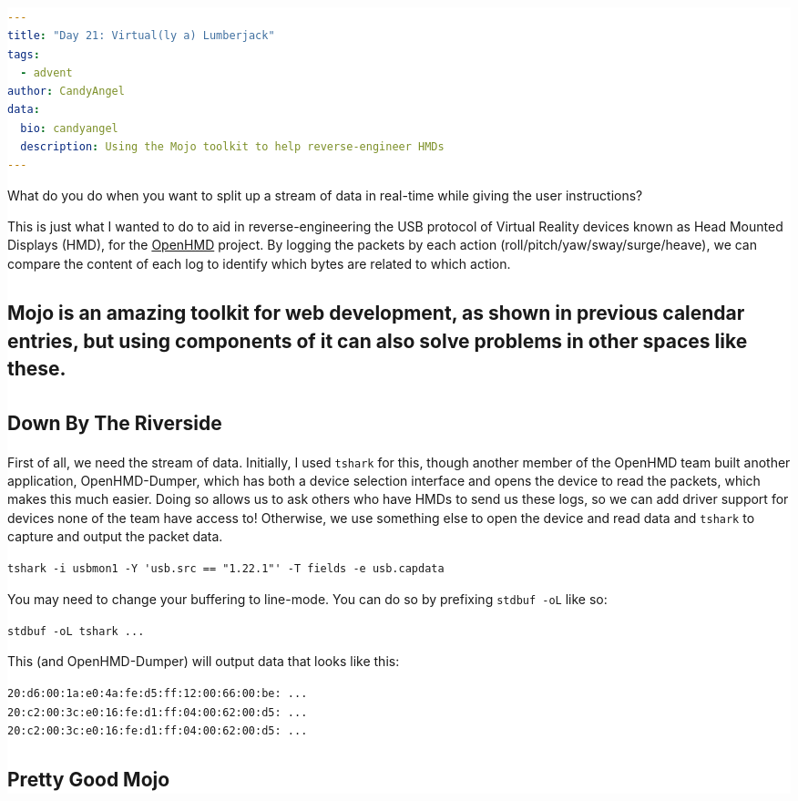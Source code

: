 ```yaml
---
title: "Day 21: Virtual(ly a) Lumberjack"
tags:
  - advent
author: CandyAngel
data:
  bio: candyangel
  description: Using the Mojo toolkit to help reverse-engineer HMDs
---
```

What do you do when you want to split up a stream of data in real-time while
giving the user instructions?

This is just what I wanted to do to aid in reverse-engineering the USB
protocol of Virtual Reality devices known as Head Mounted Displays (HMD), for
the [OpenHMD](http://www.openhmd.net/) project.
By logging the packets by each action (roll/pitch/yaw/sway/surge/heave), we
can compare the content of each log to identify which bytes are related to
which action.

Mojo is an amazing toolkit for web development, as shown in previous
calendar entries, but using components of it can also solve problems in other
spaces like these.
---

## Down By The Riverside

First of all, we need the stream of data.
Initially, I used `tshark` for this, though another member of the OpenHMD team
built another application, OpenHMD-Dumper, which has both a device selection
interface and opens the device to read the packets, which makes this much
easier.
Doing so allows us to ask others who have HMDs to send us these logs, so we
can add driver support for devices none of the team have access to!
Otherwise, we use something else to open the device and read data and `tshark`
to capture and output the packet data.

    tshark -i usbmon1 -Y 'usb.src == "1.22.1"' -T fields -e usb.capdata

You may need to change your buffering to line-mode. You can do so by prefixing
`stdbuf -oL` like so:

    stdbuf -oL tshark ...

This (and OpenHMD-Dumper) will output data that looks like this:

    20:d6:00:1a:e0:4a:fe:d5:ff:12:00:66:00:be: ...
    20:c2:00:3c:e0:16:fe:d1:ff:04:00:62:00:d5: ...
    20:c2:00:3c:e0:16:fe:d1:ff:04:00:62:00:d5: ...

## Pretty Good Mojo
